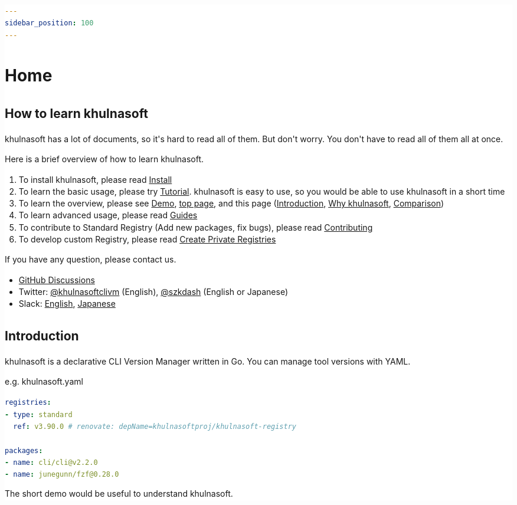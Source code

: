 ```yaml
---
sidebar_position: 100
---
```


# Home

## How to learn khulnasoft

khulnasoft has a lot of documents, so it's hard to read all of them.
But don't worry. You don't have to read all of them all at once.

Here is a brief overview of how to learn khulnasoft.

1. To install khulnasoft, please read [Install](/docs/install)
1. To learn the basic usage, please try [Tutorial](/docs/tutorial). khulnasoft is easy to use, so you would be able to use khulnasoft in a short time
1. To learn the overview, please see [Demo](https://asciinema.org/a/498262?autoplay=1), [top page](/), and this page ([Introduction](#introduction), [Why khulnasoft](#why-khulnasoft), [Comparison](#comparison))
1. To learn advanced usage, please read [Guides](/docs/guides)
1. To contribute to Standard Registry (Add new packages, fix bugs), please read [Contributing](/docs/products/khulnasoft-registry/contributing)
1. To develop custom Registry, please read [Create Private Registries](/docs/develop-registry/create-private-registry)

If you have any question, please contact us.

- [GitHub Discussions](https://github.com/orgs/khulnasoftproj/discussions)
- Twitter: [@khulnasoftclivm](https://twitter.com/khulnasoftclivm) (English), [@szkdash](https://twitter.com/szkdash) (English or Japanese)
- Slack: [English](https://gophers.slack.com/archives/C04RALTG29K), [Japanese](https://gophers.slack.com/archives/C04RDHZQ9K5)

## Introduction

khulnasoft is a declarative CLI Version Manager written in Go.
You can manage tool versions with YAML.

e.g. khulnasoft.yaml

```yaml
registries:
- type: standard
  ref: v3.90.0 # renovate: depName=khulnasoftproj/khulnasoft-registry

packages:
- name: cli/cli@v2.2.0
- name: junegunn/fzf@0.28.0
```

The short demo would be useful to understand khulnasoft.
